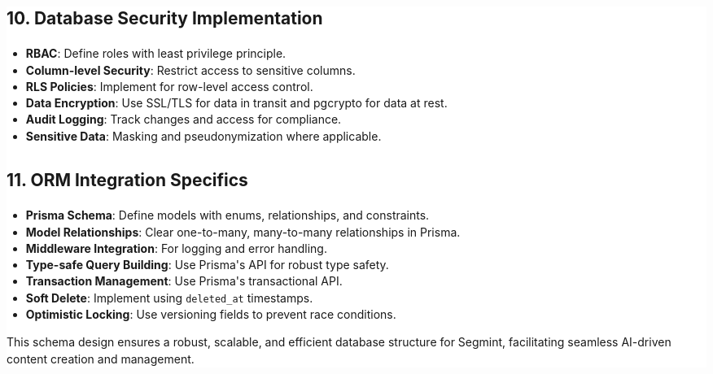 ## 10. Database Security Implementation

- **RBAC**: Define roles with least privilege principle.
- **Column-level Security**: Restrict access to sensitive columns.
- **RLS Policies**: Implement for row-level access control.
- **Data Encryption**: Use SSL/TLS for data in transit and pgcrypto for data at rest.
- **Audit Logging**: Track changes and access for compliance.
- **Sensitive Data**: Masking and pseudonymization where applicable.

## 11. ORM Integration Specifics

- **Prisma Schema**: Define models with enums, relationships, and constraints.
- **Model Relationships**: Clear one-to-many, many-to-many relationships in Prisma.
- **Middleware Integration**: For logging and error handling.
- **Type-safe Query Building**: Use Prisma's API for robust type safety.
- **Transaction Management**: Use Prisma's transactional API.
- **Soft Delete**: Implement using `deleted_at` timestamps.
- **Optimistic Locking**: Use versioning fields to prevent race conditions.

This schema design ensures a robust, scalable, and efficient database structure for Segmint, facilitating seamless AI-driven content creation and management.